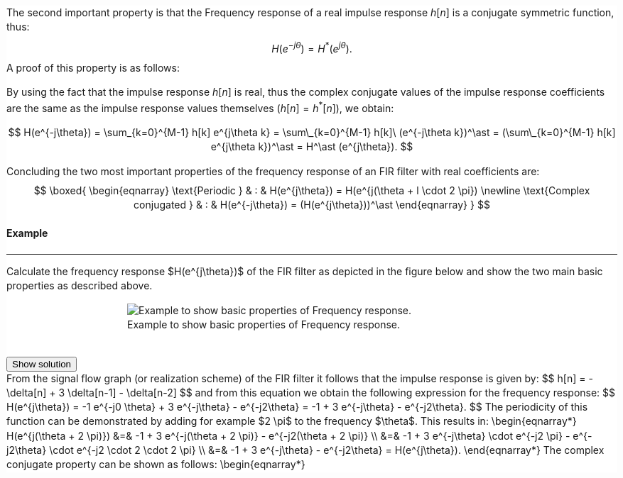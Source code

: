 The second important property is that the Frequency response of a real impulse response $h[n]$ is a conjugate symmetric function, thus:
$$
H(e^{-j\theta}) = H^\ast(e^{j\theta}).
$$
A proof of this property is as follows:

By using the fact that the impulse response $h[n]$ is real, thus the complex conjugate values of the impulse response coefficients are the same as the impulse response values themselves ($h[n]= h^\ast[n]$), we obtain:

$$
H(e^{-j\theta}) = \sum_{k=0}^{M-1} h[k] e^{j\theta k} = \sum\_{k=0}^{M-1} h[k]\ (e^{-j\theta k})^\ast =  (\sum\_{k=0}^{M-1} h[k] e^{j\theta k})^\ast = H^\ast (e^{j\theta}).
$$


Concluding the two most important properties of the frequency response of an FIR filter with real coefficients are:
$$
\boxed{
\begin{eqnarray}
\text{Periodic } & : & H(e^{j\theta})  =  H(e^{j(\theta + l \cdot 2 \pi}) \newline
\text{Complex conjugated } & : & H(e^{-j\theta})  = (H(e^{j\theta}))^\ast
\end{eqnarray} }
$$


<div class="example">
<h4> Example </h4>
<hr>
Calculate the frequency response $H(e^{j\theta})$ of the FIR filter as depicted in the figure below and show the two main basic properties as described above.
<div style="max-width: 600px; margin: auto">
  <figure>
    <img
      src="/../files/7.Images/discrete/analysis/FIR/example3.svg"
      alt="Example to show basic properties of Frequency response."
    />
    <figcaption>
      Example to show basic properties of Frequency response.
    </figcaption>
  </figure>
</div>
<br>
<button class="collapsible">Show solution</button>
<div class="content">
From the signal flow graph (or realization scheme) of the FIR filter it follows that the impulse response is given by:
$$
h[n] = -\delta[n] + 3 \delta[n-1] - \delta[n-2]
$$
and from this equation we obtain the following expression for the frequency response:
$$
H(e^{j\theta}) = -1 e^{-j0 \theta} + 3 e^{-j\theta} - e^{-j2\theta} =
-1  + 3 e^{-j\theta} - e^{-j2\theta}.
$$
The periodicity of this function can be demonstrated by adding for example $2 \pi$ to the frequency $\theta$. This results in:
\begin{eqnarray*}
H(e^{j(\theta + 2 \pi)}) &=& -1  + 3 e^{-j(\theta + 2 \pi)} - e^{-j2(\theta + 2 \pi)} \\
&=& -1  + 3 e^{-j\theta} \cdot e^{-j2 \pi} - e^{-j2\theta} \cdot e^{-j2 \cdot 2 \cdot 2 \pi} \\
&=&  -1  + 3 e^{-j\theta} - e^{-j2\theta} = H(e^{j\theta}).
\end{eqnarray*}
The complex conjugate property can be shown as follows:
\begin{eqnarray*}